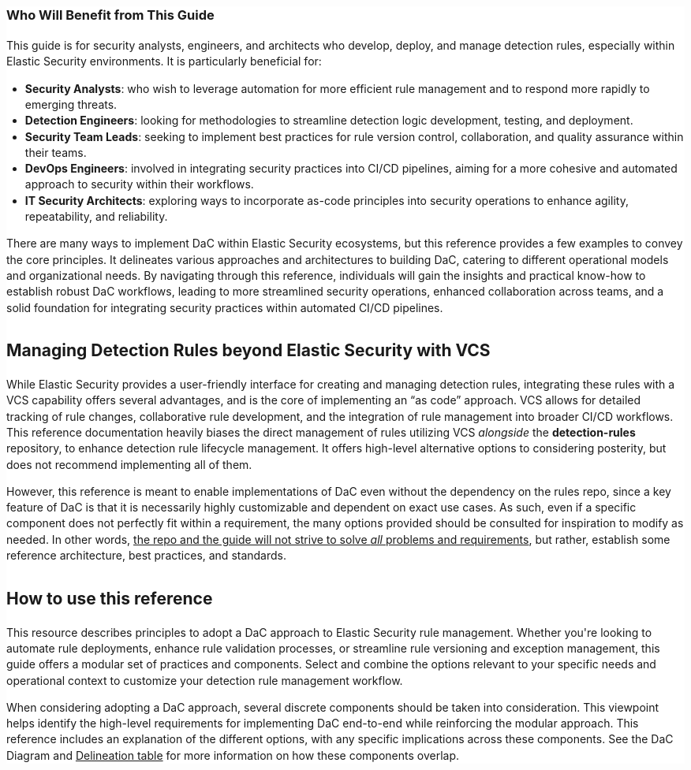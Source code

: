 ### Who Will Benefit from This Guide

This guide is for security analysts, engineers, and architects who develop, deploy, and manage detection rules, especially within Elastic Security environments. It is particularly beneficial for:

- **Security Analysts**: who wish to leverage automation for more efficient rule management and to respond more rapidly to emerging threats.
- **Detection Engineers**: looking for methodologies to streamline detection logic development, testing, and deployment.
- **Security Team Leads**: seeking to implement best practices for rule version control, collaboration, and quality assurance within their teams.
- **DevOps Engineers**: involved in integrating security practices into CI/CD pipelines, aiming for a more cohesive and automated approach to security within their workflows.
- **IT Security Architects**: exploring ways to incorporate as-code principles into security operations to enhance agility, repeatability, and reliability.

There are many ways to implement DaC within Elastic Security ecosystems, but this reference provides a few examples to convey the core principles. It delineates various approaches and architectures to building DaC, catering to different operational models and organizational needs. By navigating through this reference, individuals will gain the insights and practical know-how to establish robust DaC workflows, leading to more streamlined security operations, enhanced collaboration across teams, and a solid foundation for integrating security practices within automated CI/CD pipelines.

## Managing Detection Rules beyond Elastic Security with VCS

While Elastic Security provides a user-friendly interface for creating and managing detection rules, integrating these rules with a VCS capability offers several advantages, and is the core of implementing an “as code” approach. VCS allows for detailed tracking of rule changes, collaborative rule development, and the integration of rule management into broader CI/CD workflows. This reference documentation heavily biases the direct management of rules utilizing VCS *alongside* the **detection-rules** repository, to enhance detection rule lifecycle management. It offers high-level alternative options to considering posterity, but does not recommend implementing all of them.

However, this reference is meant to enable implementations of DaC even without the dependency on the rules repo, since a key feature of DaC is that it is necessarily highly customizable and dependent on exact use cases. As such, even if a specific component does not perfectly fit within a requirement, the many options provided should be consulted for inspiration to modify as needed. In other words, <u>the repo and the guide will not strive to solve *all* problems and requirements</u>, but rather, establish some reference architecture, best practices, and standards.

## How to use this reference

This resource describes principles to adopt a DaC approach to Elastic Security rule management. Whether you're looking to automate rule deployments, enhance rule validation processes, or streamline rule versioning and exception management, this guide offers a modular set of practices and components. Select and combine the options relevant to your specific needs and operational context to customize your detection rule management workflow.

When considering adopting a DaC approach, several discrete components should be taken into consideration. This viewpoint helps identify the high-level requirements for implementing DaC end-to-end while reinforcing the modular approach. This reference includes an explanation of the different options, with any specific implications across these components. See the DaC Diagram and [Delineation table](#core-components-of-dac-delineation) for more information on how these components overlap.

